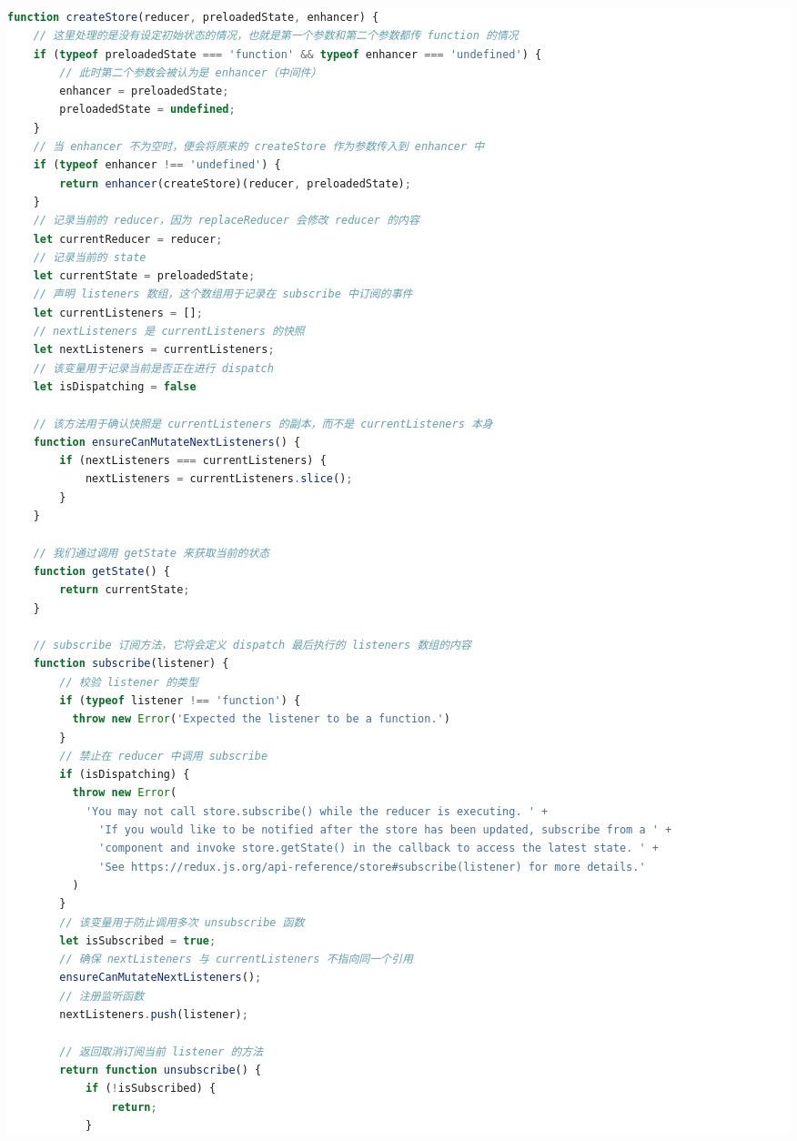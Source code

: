 ```js
function createStore(reducer, preloadedState, enhancer) {
    // 这里处理的是没有设定初始状态的情况，也就是第一个参数和第二个参数都传 function 的情况
    if (typeof preloadedState === 'function' && typeof enhancer === 'undefined') {
        // 此时第二个参数会被认为是 enhancer（中间件）
        enhancer = preloadedState;
        preloadedState = undefined;
    }
    // 当 enhancer 不为空时，便会将原来的 createStore 作为参数传入到 enhancer 中
    if (typeof enhancer !== 'undefined') {
        return enhancer(createStore)(reducer, preloadedState);
    }
    // 记录当前的 reducer，因为 replaceReducer 会修改 reducer 的内容
    let currentReducer = reducer;
    // 记录当前的 state
    let currentState = preloadedState;
    // 声明 listeners 数组，这个数组用于记录在 subscribe 中订阅的事件
    let currentListeners = [];
    // nextListeners 是 currentListeners 的快照
    let nextListeners = currentListeners;
    // 该变量用于记录当前是否正在进行 dispatch
    let isDispatching = false

    // 该方法用于确认快照是 currentListeners 的副本，而不是 currentListeners 本身
    function ensureCanMutateNextListeners() {
        if (nextListeners === currentListeners) {
            nextListeners = currentListeners.slice();
        }
    }

    // 我们通过调用 getState 来获取当前的状态
    function getState() {
        return currentState;
    }

    // subscribe 订阅方法，它将会定义 dispatch 最后执行的 listeners 数组的内容
    function subscribe(listener) {
        // 校验 listener 的类型
        if (typeof listener !== 'function') {
          throw new Error('Expected the listener to be a function.')
        }
        // 禁止在 reducer 中调用 subscribe
        if (isDispatching) {
          throw new Error(
            'You may not call store.subscribe() while the reducer is executing. ' +
              'If you would like to be notified after the store has been updated, subscribe from a ' +
              'component and invoke store.getState() in the callback to access the latest state. ' +
              'See https://redux.js.org/api-reference/store#subscribe(listener) for more details.'
          )
        }
        // 该变量用于防止调用多次 unsubscribe 函数
        let isSubscribed = true;
        // 确保 nextListeners 与 currentListeners 不指向同一个引用
        ensureCanMutateNextListeners(); 
        // 注册监听函数
        nextListeners.push(listener); 

        // 返回取消订阅当前 listener 的方法
        return function unsubscribe() {
            if (!isSubscribed) {
                return;
            }
```